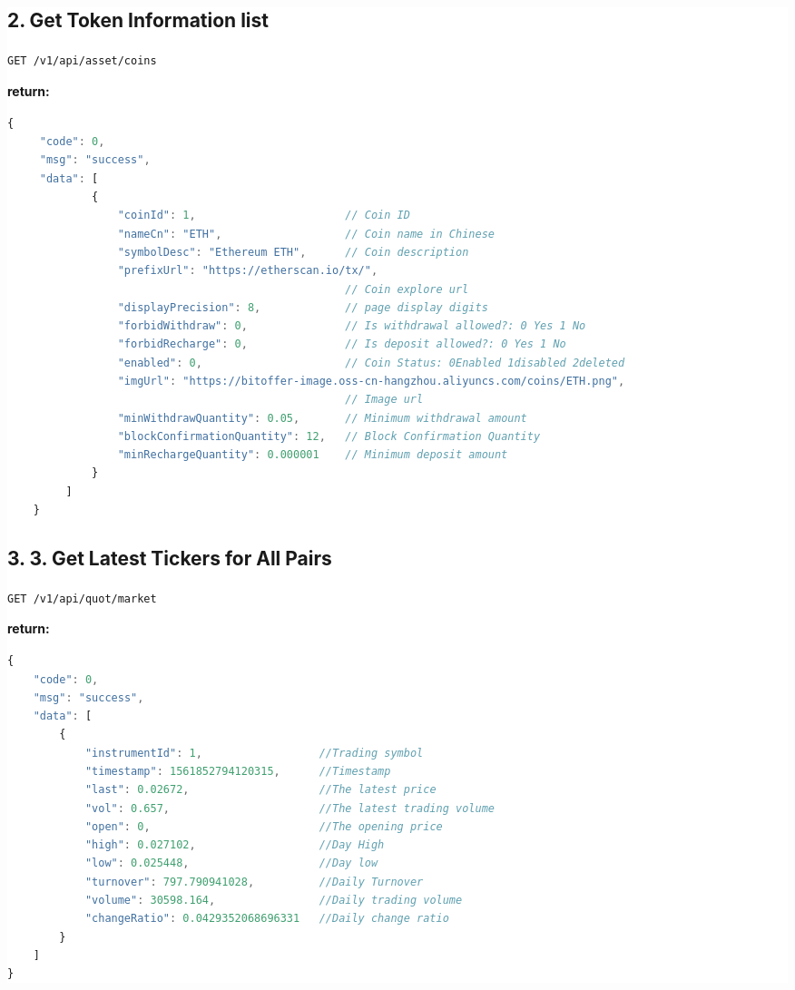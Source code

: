 ## 2.	Get Token Information list
```
GET /v1/api/asset/coins
```
**return:**
```javascript
{
	 "code": 0,
	 "msg": "success",
	 "data": [
	         {
	             "coinId": 1,                       // Coin ID
	             "nameCn": "ETH",                   // Coin name in Chinese
	             "symbolDesc": "Ethereum ETH",      // Coin description
	             "prefixUrl": "https://etherscan.io/tx/",       
	                                                // Coin explore url
	             "displayPrecision": 8,             // page display digits
                 "forbidWithdraw": 0,               // Is withdrawal allowed?: 0 Yes 1 No
                 "forbidRecharge": 0,               // Is deposit allowed?: 0 Yes 1 No
                 "enabled": 0,                      // Coin Status: 0Enabled 1disabled 2deleted
                 "imgUrl": "https://bitoffer-image.oss-cn-hangzhou.aliyuncs.com/coins/ETH.png",     
                                                    // Image url
                 "minWithdrawQuantity": 0.05,       // Minimum withdrawal amount
                 "blockConfirmationQuantity": 12,   // Block Confirmation Quantity
                 "minRechargeQuantity": 0.000001    // Minimum deposit amount
	         }
	     ]
	}

```

## 3.	3.	Get Latest Tickers for All Pairs
```
GET /v1/api/quot/market
```
**return:**
```javascript
{
    "code": 0,
    "msg": "success",
    "data": [
    	{
            "instrumentId": 1,                  //Trading symbol
            "timestamp": 1561852794120315,      //Timestamp	
            "last": 0.02672,                    //The latest price	
            "vol": 0.657,                       //The latest trading volume
            "open": 0,                          //The opening price
            "high": 0.027102,                   //Day High
            "low": 0.025448,                    //Day low
            "turnover": 797.790941028,          //Daily Turnover
            "volume": 30598.164,                //Daily trading volume
            "changeRatio": 0.0429352068696331   //Daily change ratio
        }
    ]
}

```

